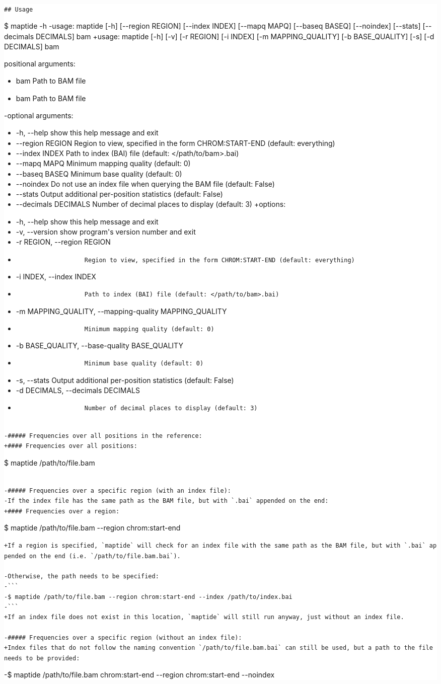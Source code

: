  ```
 ## Usage
 ```
 $ maptide -h
-usage: maptide [-h] [--region REGION] [--index INDEX] [--mapq MAPQ] [--baseq BASEQ] [--noindex] [--stats] [--decimals DECIMALS] bam
+usage: maptide [-h] [-v] [-r REGION] [-i INDEX] [-m MAPPING_QUALITY] [-b BASE_QUALITY] [-s] [-d DECIMALS] bam
 
 positional arguments:
-  bam                  Path to BAM file
+  bam                   Path to BAM file
 
-optional arguments:
-  -h, --help           show this help message and exit
-  --region REGION      Region to view, specified in the form CHROM:START-END (default: everything)
-  --index INDEX        Path to index (BAI) file (default: </path/to/bam>.bai)
-  --mapq MAPQ          Minimum mapping quality (default: 0)
-  --baseq BASEQ        Minimum base quality (default: 0)
-  --noindex            Do not use an index file when querying the BAM file (default: False)
-  --stats              Output additional per-position statistics (default: False)
-  --decimals DECIMALS  Number of decimal places to display (default: 3)
+options:
+  -h, --help            show this help message and exit
+  -v, --version         show program's version number and exit
+  -r REGION, --region REGION
+                        Region to view, specified in the form CHROM:START-END (default: everything)
+  -i INDEX, --index INDEX
+                        Path to index (BAI) file (default: </path/to/bam>.bai)
+  -m MAPPING_QUALITY, --mapping-quality MAPPING_QUALITY
+                        Minimum mapping quality (default: 0)
+  -b BASE_QUALITY, --base-quality BASE_QUALITY
+                        Minimum base quality (default: 0)
+  -s, --stats           Output additional per-position statistics (default: False)
+  -d DECIMALS, --decimals DECIMALS
+                        Number of decimal places to display (default: 3)
 ```
 
-##### Frequencies over all positions in the reference:
+#### Frequencies over all positions:
 ```
 $ maptide /path/to/file.bam
 ```
 
-##### Frequencies over a specific region (with an index file):
-If the index file has the same path as the BAM file, but with `.bai` appended on the end: 
+#### Frequencies over a region:
 ```
 $ maptide /path/to/file.bam --region chrom:start-end
 ```
+If a region is specified, `maptide` will check for an index file with the same path as the BAM file, but with `.bai` appended on the end (i.e. `/path/to/file.bam.bai`).
 
-Otherwise, the path needs to be specified:
-```
-$ maptide /path/to/file.bam --region chrom:start-end --index /path/to/index.bai
-```
+If an index file does not exist in this location, `maptide` will still run anyway, just without an index file.
 
-##### Frequencies over a specific region (without an index file):
+Index files that do not follow the naming convention `/path/to/file.bam.bai` can still be used, but a path to the file needs to be provided:
 ```
-$ maptide /path/to/file.bam chrom:start-end --region chrom:start-end --noindex